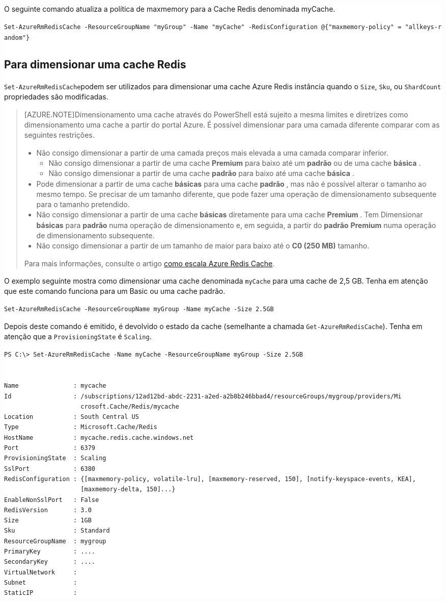 O seguinte comando atualiza a política de maxmemory para a Cache Redis denominada myCache.

    Set-AzureRmRedisCache -ResourceGroupName "myGroup" -Name "myCache" -RedisConfiguration @{"maxmemory-policy" = "allkeys-random"}

<a name="scale"></a>
## <a name="to-scale-a-redis-cache"></a>Para dimensionar uma cache Redis

`Set-AzureRmRedisCache`podem ser utilizados para dimensionar uma cache Azure Redis instância quando o `Size`, `Sku`, ou `ShardCount` propriedades são modificadas. 

>[AZURE.NOTE]Dimensionamento uma cache através do PowerShell está sujeito a mesma limites e diretrizes como dimensionamento uma cache a partir do portal Azure. É possível dimensionar para uma camada diferente comparar com as seguintes restrições.
>
>-  Não consigo dimensionar a partir de uma camada preços mais elevada a uma camada comparar inferior.
>    -    Não consigo dimensionar a partir de uma cache **Premium** para baixo até um **padrão** ou de uma cache **básica** .
>    -    Não consigo dimensionar a partir de uma cache **padrão** para baixo até uma cache **básica** .
>-  Pode dimensionar a partir de uma cache **básicas** para uma cache **padrão** , mas não é possível alterar o tamanho ao mesmo tempo. Se precisar de um tamanho diferente, que pode fazer uma operação de dimensionamento subsequente para o tamanho pretendido.
>-  Não consigo dimensionar a partir de uma cache **básicas** diretamente para uma cache **Premium** . Tem Dimensionar **básicas** para **padrão** numa operação de dimensionamento e, em seguida, a partir do **padrão** **Premium** numa operação de dimensionamento subsequente.
>-  Não consigo dimensionar a partir de um tamanho de maior para baixo até o **C0 (250 MB)** tamanho.
>
>Para mais informações, consulte o artigo [como escala Azure Redis Cache](cache-how-to-scale.md).

O exemplo seguinte mostra como dimensionar uma cache denominada `myCache` para uma cache de 2,5 GB. Tenha em atenção que este comando funciona para um Basic ou uma cache padrão.

    Set-AzureRmRedisCache -ResourceGroupName myGroup -Name myCache -Size 2.5GB

Depois deste comando é emitido, é devolvido o estado da cache (semelhante a chamada `Get-AzureRmRedisCache`). Tenha em atenção que a `ProvisioningState` é `Scaling`.

    PS C:\> Set-AzureRmRedisCache -Name myCache -ResourceGroupName myGroup -Size 2.5GB
    
    
    Name               : mycache
    Id                 : /subscriptions/12ad12bd-abdc-2231-a2ed-a2b8b246bbad4/resourceGroups/mygroup/providers/Mi
                         crosoft.Cache/Redis/mycache
    Location           : South Central US
    Type               : Microsoft.Cache/Redis
    HostName           : mycache.redis.cache.windows.net
    Port               : 6379
    ProvisioningState  : Scaling
    SslPort            : 6380
    RedisConfiguration : {[maxmemory-policy, volatile-lru], [maxmemory-reserved, 150], [notify-keyspace-events, KEA],
                         [maxmemory-delta, 150]...}
    EnableNonSslPort   : False
    RedisVersion       : 3.0
    Size               : 1GB
    Sku                : Standard
    ResourceGroupName  : mygroup
    PrimaryKey         : ....
    SecondaryKey       : ....
    VirtualNetwork     :
    Subnet             :
    StaticIP           :